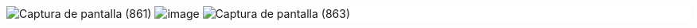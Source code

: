 ![Captura de pantalla (861)](https://user-images.githubusercontent.com/86340630/136881094-d8dd2a71-51ea-435e-a1b1-136df58c2c52.png)
![image](https://user-images.githubusercontent.com/86340630/136882097-2c9c383f-cc76-42cc-86ba-272153d519db.png)
![Captura de pantalla (863)](https://user-images.githubusercontent.com/86340630/136881683-b46850fb-0bfd-4753-aa6d-faa53214c7d6.png)



  
  
  
  
  
  



